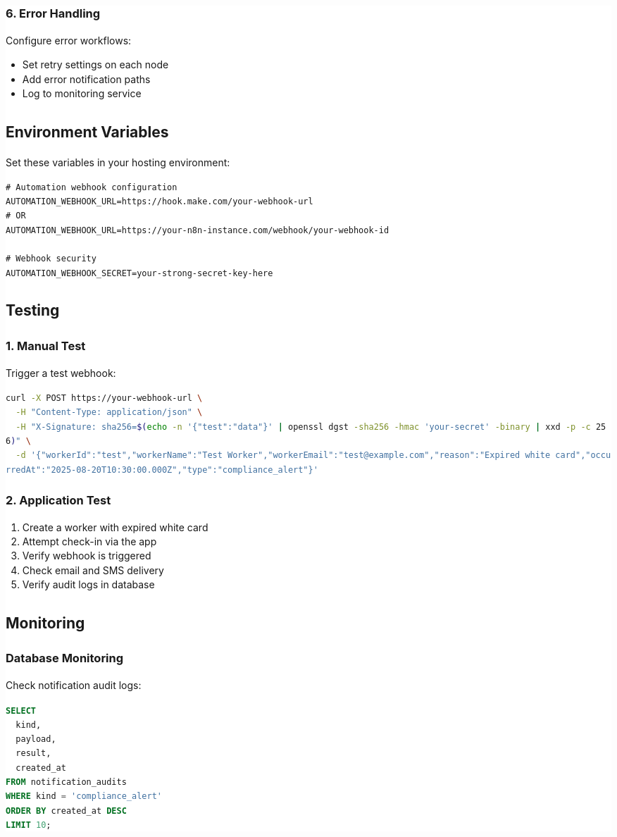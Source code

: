 ### 6. Error Handling

Configure error workflows:
- Set retry settings on each node
- Add error notification paths
- Log to monitoring service

## Environment Variables

Set these variables in your hosting environment:

```env
# Automation webhook configuration
AUTOMATION_WEBHOOK_URL=https://hook.make.com/your-webhook-url
# OR
AUTOMATION_WEBHOOK_URL=https://your-n8n-instance.com/webhook/your-webhook-id

# Webhook security
AUTOMATION_WEBHOOK_SECRET=your-strong-secret-key-here
```

## Testing

### 1. Manual Test

Trigger a test webhook:

```bash
curl -X POST https://your-webhook-url \
  -H "Content-Type: application/json" \
  -H "X-Signature: sha256=$(echo -n '{"test":"data"}' | openssl dgst -sha256 -hmac 'your-secret' -binary | xxd -p -c 256)" \
  -d '{"workerId":"test","workerName":"Test Worker","workerEmail":"test@example.com","reason":"Expired white card","occurredAt":"2025-08-20T10:30:00.000Z","type":"compliance_alert"}'
```

### 2. Application Test

1. Create a worker with expired white card
2. Attempt check-in via the app
3. Verify webhook is triggered
4. Check email and SMS delivery
5. Verify audit logs in database

## Monitoring

### Database Monitoring

Check notification audit logs:

```sql
SELECT 
  kind,
  payload,
  result,
  created_at
FROM notification_audits 
WHERE kind = 'compliance_alert'
ORDER BY created_at DESC
LIMIT 10;
```
